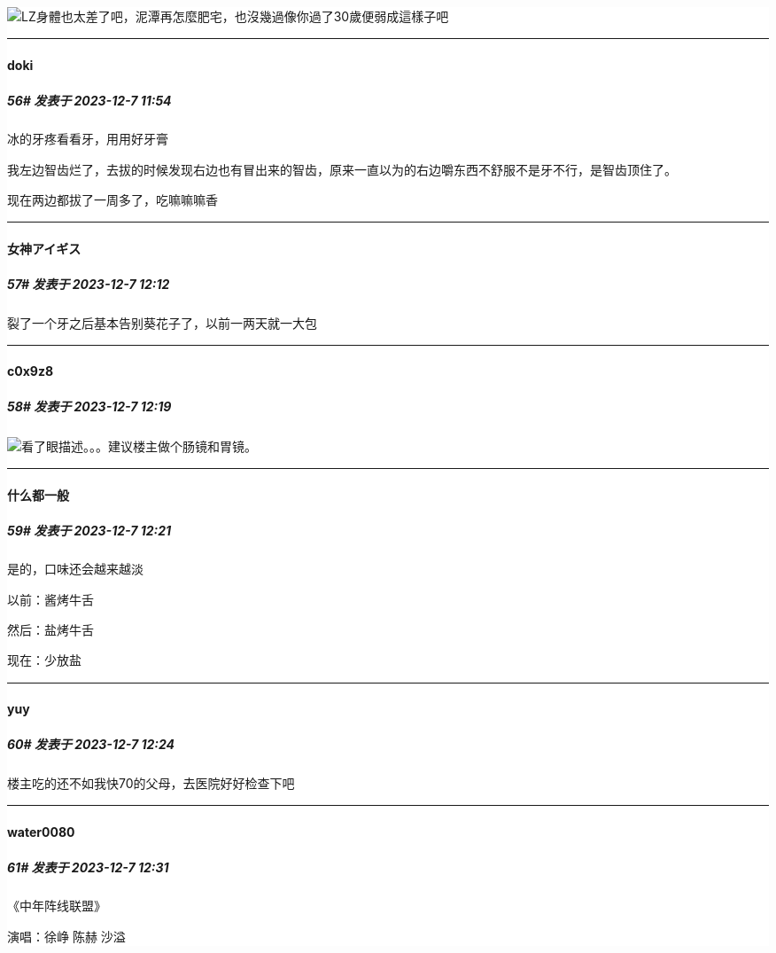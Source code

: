 <img src="https://static.saraba1st.com/image/smiley/face2017/001.png" referrerpolicy="no-referrer">LZ身體也太差了吧，泥潭再怎麼肥宅，也沒幾過像你過了30歲便弱成這樣子吧

*****

####  doki  
##### 56#       发表于 2023-12-7 11:54

冰的牙疼看看牙，用用好牙膏

我左边智齿烂了，去拔的时候发现右边也有冒出来的智齿，原来一直以为的右边嚼东西不舒服不是牙不行，是智齿顶住了。

现在两边都拔了一周多了，吃嘛嘛嘛香

*****

####  女神アイギス  
##### 57#       发表于 2023-12-7 12:12

裂了一个牙之后基本告别葵花子了，以前一两天就一大包

*****

####  c0x9z8  
##### 58#       发表于 2023-12-7 12:19

<img src="https://static.saraba1st.com/image/smiley/face2017/004.gif" referrerpolicy="no-referrer">看了眼描述。。。建议楼主做个肠镜和胃镜。

*****

####  什么都一般  
##### 59#       发表于 2023-12-7 12:21

是的，口味还会越来越淡

以前：酱烤牛舌

然后：盐烤牛舌

现在：少放盐

*****

####  yuy  
##### 60#       发表于 2023-12-7 12:24

楼主吃的还不如我快70的父母，去医院好好检查下吧


*****

####  water0080  
##### 61#       发表于 2023-12-7 12:31

《中年阵线联盟》

演唱：徐峥 陈赫 沙溢
